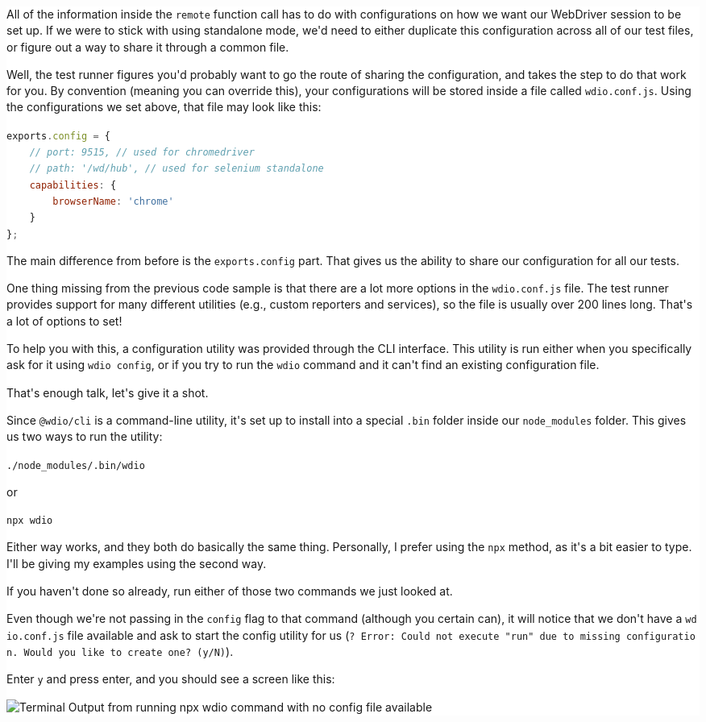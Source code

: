 All of the information inside the `remote` function call has to do with configurations on how we want our WebDriver session to be set up. If we were to stick with using standalone mode, we'd need to either duplicate this configuration across all of our test files, or figure out a way to share it through a common file.

Well, the test runner figures you'd probably want to go the route of sharing the configuration, and takes the step to do that work for you. By convention (meaning you can override this), your configurations will be stored inside a file called `wdio.conf.js`. Using the configurations we set above, that file may look like this:

```js
exports.config = {
    // port: 9515, // used for chromedriver
    // path: '/wd/hub', // used for selenium standalone
    capabilities: {
        browserName: 'chrome'
    }
};
```

The main difference from before is the `exports.config` part. That gives us the ability to share our configuration for all our tests. 

One thing missing from the previous code sample is that there are a lot more options in the `wdio.conf.js` file. The test runner provides support for many different utilities (e.g., custom reporters and services), so the file is usually over 200 lines long. That's a lot of options to set!

To help you with this, a configuration utility was provided through the CLI interface. This utility is run either when you specifically ask for it using `wdio config`, or if you try to run the `wdio` command and it can't find an existing configuration file.

That's enough talk, let's give it a shot.

Since `@wdio/cli` is a command-line utility, it's set up to install into a special `.bin` folder inside our `node_modules` folder. This gives us two ways to run the utility:

```sh
./node_modules/.bin/wdio
```

or 

```sh
npx wdio
```

Either way works, and they both do basically the same thing. Personally, I prefer using the `npx` method, as it's a bit easier to type. I'll be giving my examples using the second way.

If you haven't done so already, run either of those two commands we just looked at.

Even though we're not passing in the `config` flag to that command (although you certain can), it will notice that we don't have a `wdio.conf.js` file available and ask to start the config utility for us (`? Error: Could not execute "run" due to missing configuration. Would you like to create one? (y/N)`). 

Enter `y` and press enter, and you should see a screen like this:

![Terminal Output from running `npx wdio` command with no config file available](images/EC7A419A118391E3528E0065E194DE37.jpg)
